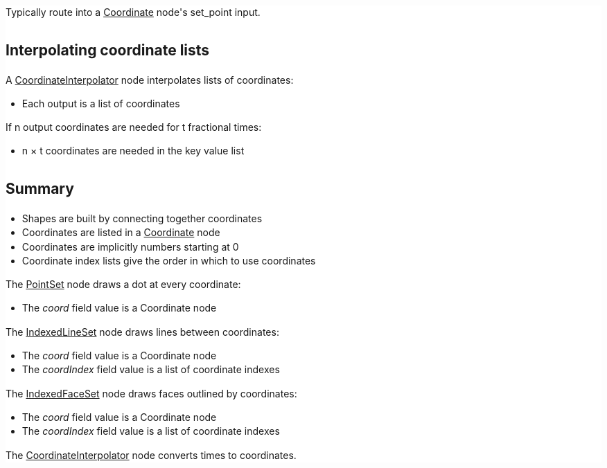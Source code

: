 Typically route into a [Coordinate](https://www.web3d.org/documents/specifications/19775-1/V3.3/Part01/components/rendering.html#Coordinate) node's set\_point input.

## Interpolating coordinate lists

A [CoordinateInterpolator](https://www.web3d.org/documents/specifications/19775-1/V3.3/Part01/components/interp.html#CoordinateInterpolator) node interpolates lists of coordinates:

- Each output is a list of coordinates

If n output coordinates are needed for t fractional times:

- n × t coordinates are needed in the key value list

## Summary

- Shapes are built by connecting together coordinates
- Coordinates are listed in a [Coordinate](https://www.web3d.org/documents/specifications/19775-1/V3.3/Part01/components/rendering.html#Coordinate) node
- Coordinates are implicitly numbers starting at 0
- Coordinate index lists give the order in which to use coordinates

The [PointSet](https://www.web3d.org/documents/specifications/19775-1/V3.3/Part01/components/rendering.html#PointSet) node draws a dot at every coordinate:

- The *coord* field value is a Coordinate node

The [IndexedLineSet](https://www.web3d.org/documents/specifications/19775-1/V3.3/Part01/components/rendering.html#IndexedLineSet) node draws lines between coordinates:

- The *coord* field value is a Coordinate node
- The *coordIndex* field value is a list of coordinate indexes

The [IndexedFaceSet](https://www.web3d.org/documents/specifications/19775-1/V3.3/Part01/components/geometry3D.html#IndexedFaceSet) node draws faces outlined by coordinates:

- The *coord* field value is a Coordinate node
- The *coordIndex* field value is a list of coordinate indexes

The [CoordinateInterpolator](https://www.web3d.org/documents/specifications/19775-1/V3.3/Part01/components/interp.html#CoordinateInterpolator) node converts times to coordinates.
